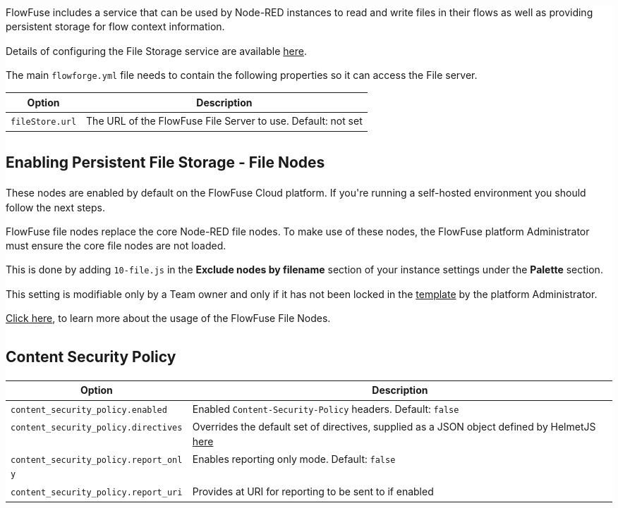 FlowFuse includes a service that can be used by Node-RED instances to read and write files
in their flows as well as providing persistent storage for flow context information.

Details of configuring the File Storage service are available [here](./file-storage/README.md).

The main `flowforge.yml` file needs to contain the following properties so it
can access the File server.

Option        | Description
--------------|------------
`fileStore.url`  | The URL of the FlowFuse File Server to use. Default: not set

## Enabling Persistent File Storage - File Nodes

These nodes are enabled by default on the FlowFuse Cloud platform. If you're
running a self-hosted environment you should follow the next steps.

FlowFuse file nodes replace the core Node-RED file nodes. To make use of these
nodes, the FlowFuse platform Administrator must ensure the core file nodes are 
not loaded.

This is done by adding `10-file.js` in the **Exclude nodes by filename** 
section of your instance settings under the **Palette** section.

This setting is modifiable only by a Team owner and only if it has not been
locked in the [template](/docs/user/concepts.md#template) by the platform Administrator.

[Click here](/docs/user/filenodes.md), to learn more about the usage of the FlowFuse File Nodes.

## Content Security Policy

Option        | Description
--------------|------------
`content_security_policy.enabled` | Enabled `Content-Security-Policy` headers. Default: `false`
`content_security_policy.directives` | Overrides the default set of directives, supplied as a JSON object defined by HelmetJS [here](https://helmetjs.github.io/#content-security-policy)
`content_security_policy.report_only` | Enables reporting only mode. Default: `false`
`content_security_policy.report_uri` |  Provides at URI for reporting to be sent to if enabled
